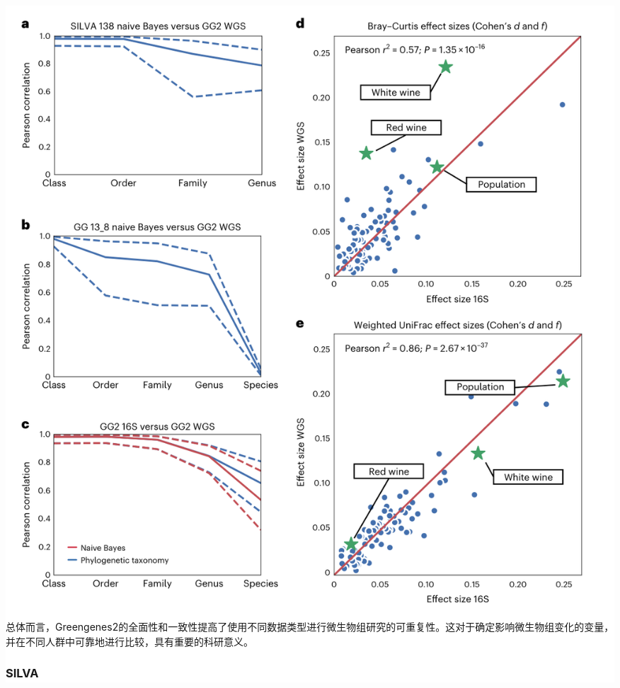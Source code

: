 <img src="images/nbt2.png" style="width:100.0%" />

总体而言，Greengenes2的全面性和一致性提高了使用不同数据类型进行微生物组研究的可重复性。这对于确定影响微生物组变化的变量，并在不同人群中可靠地进行比较，具有重要的科研意义。

### SILVA
